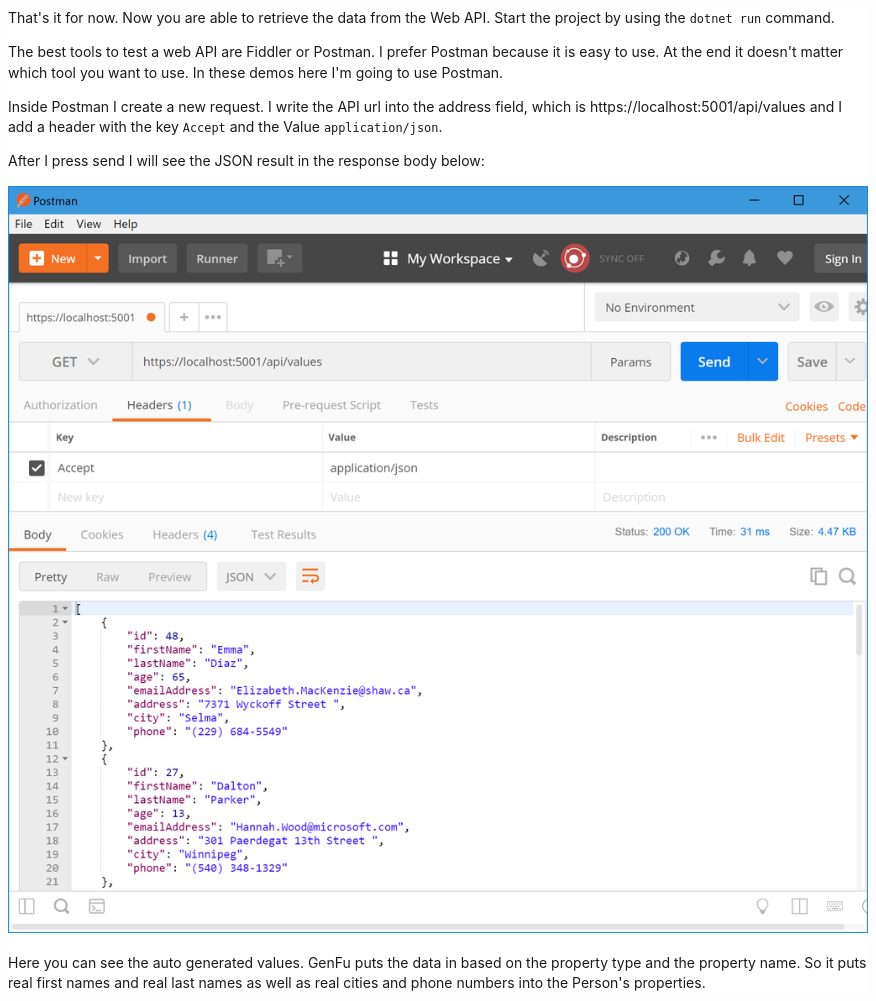That's it for now. Now you are able to retrieve the data from the Web API. Start the project by using the `dotnet run` command.

The best tools to test a web API are Fiddler or Postman. I prefer Postman because it is easy to use. At the end it doesn't matter which tool you want to use. In these demos here I'm going to use Postman.

Inside Postman I create a new request. I write the API url into the address field, which is https://localhost:5001/api/values and I add a header with the key `Accept` and the Value `application/json`. 

After I press send I will see the JSON result in the response body below:

![](images/customize-aspnetcore/custom-formatter-json.PNG) 

Here you can see the auto generated values. GenFu puts the data in based on the property type and the property name. So it puts real first names and real last names as well as real cities and phone numbers into the Person's properties. 
